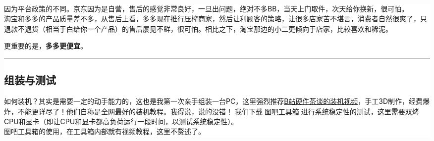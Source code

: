 因为平台政策的不同。京东因为是自营，售后的感觉非常良好，一旦出问题，绝对不多BB，当天上门取件，次天给你换新，很可怕。  
淘宝和多多的产品质量差不多，从售后上看，多多现在推行压榨商家，然后让利顾客的策略，让很多店家苦不堪言，消费者自然很爽了，只退款不退货（相当于白给你一个产品）的售后屡见不鲜，很可怕。相比之下，淘宝那边的小二更倾向于店家，比较喜欢和稀泥。

更重要的是，**多多更便宜**。

---

## 组装与测试

如何装机？其实是需要一定的动手能力的，这也是我第一次亲手组装一台PC，这里强烈推荐[B站硬件茶谈的装机视频](https://www.bilibili.com/video/BV1BG4y137mG)，手工3D制作，经费爆炸，不能更详尽了！他们自称是全网最好的装机教程。我得说，说的没错！
我们下载 [图吧工具箱](http://www.tbtool.cn/) 进行系统稳定性的测试，这里需要双烤CPU和显卡（即让CPU和显卡都高负荷运行一段时间，以测试系统稳定性）。  
图吧工具箱的使用，在工具箱内部就有视频教程，这里不赘述了。  
